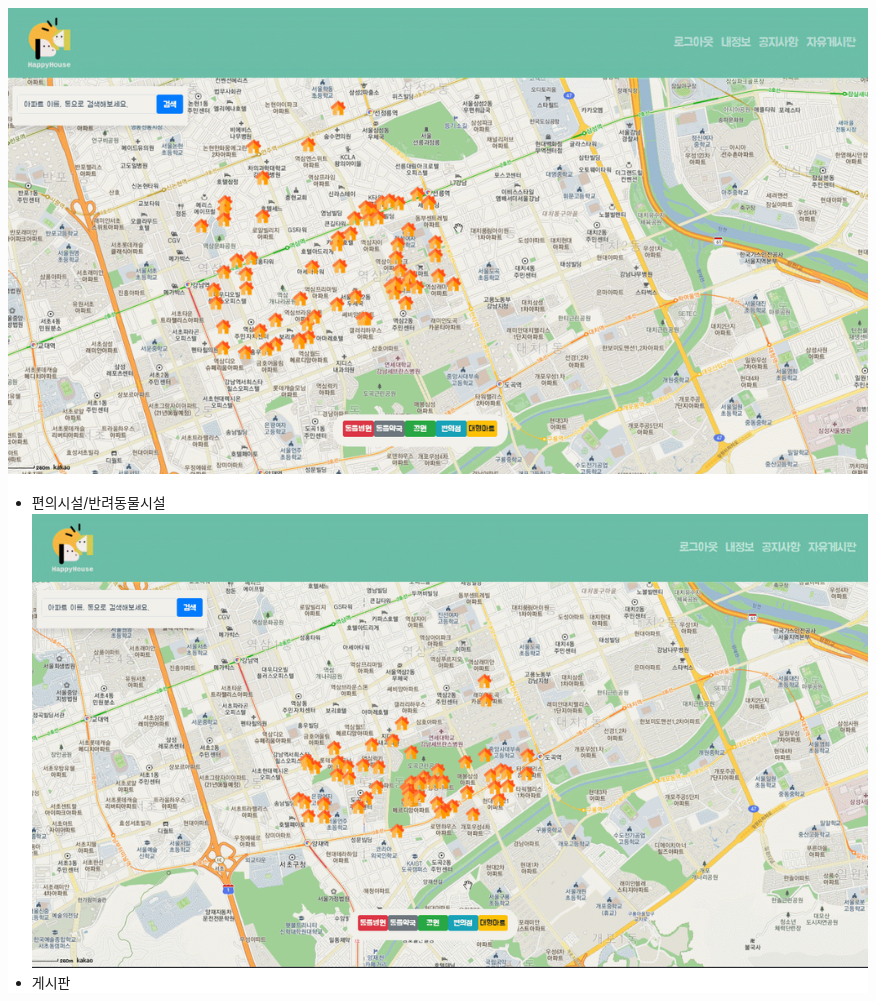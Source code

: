   <img src="./happyhouse_client/src/assets/리뷰.gif" width="100%"></img>
- 편의시설/반려동물시설<br/>
  <img src="./happyhouse_client/src/assets/정보.gif" width="100%"></img>
- 게시판<br/>